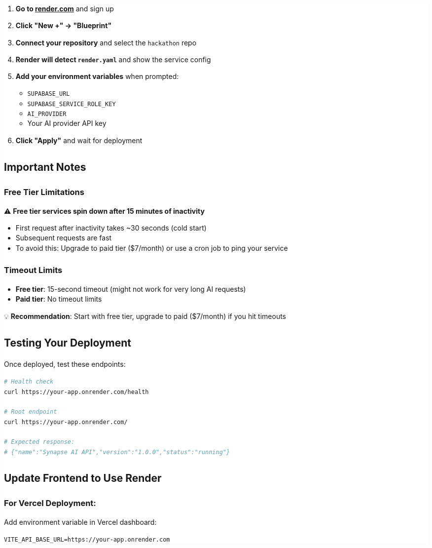 1. **Go to [render.com](https://render.com)** and sign up

2. **Click "New +" → "Blueprint"**

3. **Connect your repository** and select the `hackathon` repo

4. **Render will detect `render.yaml`** and show the service config

5. **Add your environment variables** when prompted:
   - `SUPABASE_URL`
   - `SUPABASE_SERVICE_ROLE_KEY`
   - `AI_PROVIDER`
   - Your AI provider API key

6. **Click "Apply"** and wait for deployment

## Important Notes

### Free Tier Limitations

⚠️ **Free tier services spin down after 15 minutes of inactivity**
- First request after inactivity takes ~30 seconds (cold start)
- Subsequent requests are fast
- To avoid this: Upgrade to paid tier ($7/month) or use a cron job to ping your service

### Timeout Limits

- **Free tier**: 15-second timeout (might not work for very long AI requests)
- **Paid tier**: No timeout limits

💡 **Recommendation**: Start with free tier, upgrade to paid ($7/month) if you hit timeouts

## Testing Your Deployment

Once deployed, test these endpoints:

```bash
# Health check
curl https://your-app.onrender.com/health

# Root endpoint
curl https://your-app.onrender.com/

# Expected response:
# {"name":"Synapse AI API","version":"1.0.0","status":"running"}
```

## Update Frontend to Use Render

### For Vercel Deployment:

Add environment variable in Vercel dashboard:
```
VITE_API_BASE_URL=https://your-app.onrender.com
```

